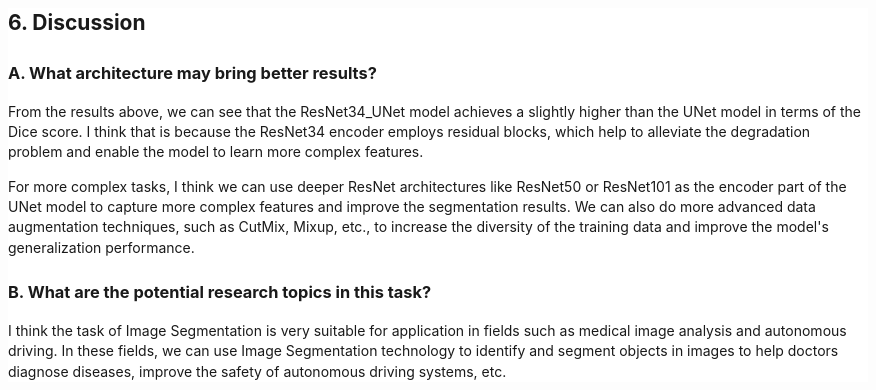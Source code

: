 ## 6. Discussion

### A. What architecture may bring better results?

From the results above, we can see that the ResNet34_UNet model achieves a slightly higher than the UNet model in terms of the Dice score. I think that is because the ResNet34 encoder employs residual blocks, which help to alleviate the degradation problem and enable the model to learn more complex features.

For more complex tasks, I think we can use deeper ResNet architectures like ResNet50 or ResNet101 as the encoder part of the UNet model to capture more complex features and improve the segmentation results. We can also do more advanced data augmentation techniques, such as CutMix, Mixup, etc., to increase the diversity of the training data and improve the model's generalization performance.

### B. What are the potential research topics in this task?

I think the task of Image Segmentation is very suitable for application in fields such as medical image analysis and autonomous driving. In these fields, we can use Image Segmentation technology to identify and segment objects in images to help doctors diagnose diseases, improve the safety of autonomous driving systems, etc.

